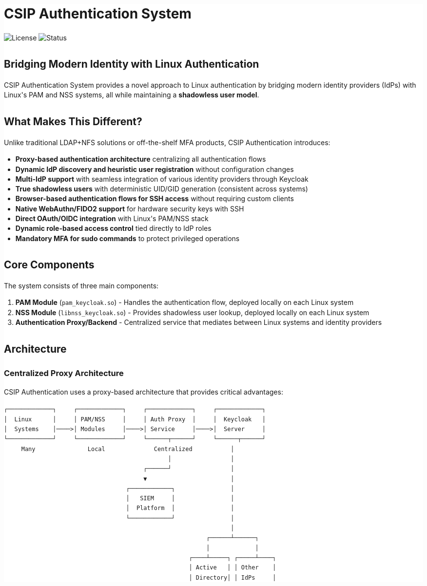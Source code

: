 # CSIP Authentication System

![License](https://img.shields.io/badge/license-MIT-blue.svg)
![Status](https://img.shields.io/badge/status-prototype-orange.svg)

## Bridging Modern Identity with Linux Authentication

CSIP Authentication System provides a novel approach to Linux authentication by bridging modern identity providers (IdPs) with Linux's PAM and NSS systems, all while maintaining a **shadowless user model**.

## What Makes This Different?

Unlike traditional LDAP+NFS solutions or off-the-shelf MFA products, CSIP Authentication introduces:

- **Proxy-based authentication architecture** centralizing all authentication flows
- **Dynamic IdP discovery and heuristic user registration** without configuration changes
- **Multi-IdP support** with seamless integration of various identity providers through Keycloak
- **True shadowless users** with deterministic UID/GID generation (consistent across systems)
- **Browser-based authentication flows for SSH access** without requiring custom clients
- **Native WebAuthn/FIDO2 support** for hardware security keys with SSH
- **Direct OAuth/OIDC integration** with Linux's PAM/NSS stack
- **Dynamic role-based access control** tied directly to IdP roles
- **Mandatory MFA for sudo commands** to protect privileged operations

## Core Components

The system consists of three main components:

1. **PAM Module** (`pam_keycloak.so`) - Handles the authentication flow, deployed locally on each Linux system
2. **NSS Module** (`libnss_keycloak.so`) - Provides shadowless user lookup, deployed locally on each Linux system
3. **Authentication Proxy/Backend** - Centralized service that mediates between Linux systems and identity providers

## Architecture

### Centralized Proxy Architecture

CSIP Authentication uses a proxy-based architecture that provides critical advantages:

```
┌─────────────┐     ┌─────────────┐     ┌─────────────┐     ┌─────────────┐
│  Linux      │     │ PAM/NSS     │     │ Auth Proxy  │     │  Keycloak   │
│  Systems    │────>│ Modules     │────>│ Service     │────>│  Server     │
└─────────────┘     └─────────────┘     └──────┬──────┘     └──────┬──────┘
     Many               Local              Centralized           │
                                               │                 │
                                        ┌──────┘                 │
                                        ▼                        │
                                   ┌────────────┐                │
                                   │   SIEM     │                │
                                   │  Platform  │                │
                                   └────────────┘                │
                                                                 │
                                                          ┌──────┴──────┐
                                                          │             │
                                                     ┌────┴─────┐ ┌─────┴────┐
                                                     │ Active   │ │ Other    │
                                                     │ Directory│ │ IdPs     │
```